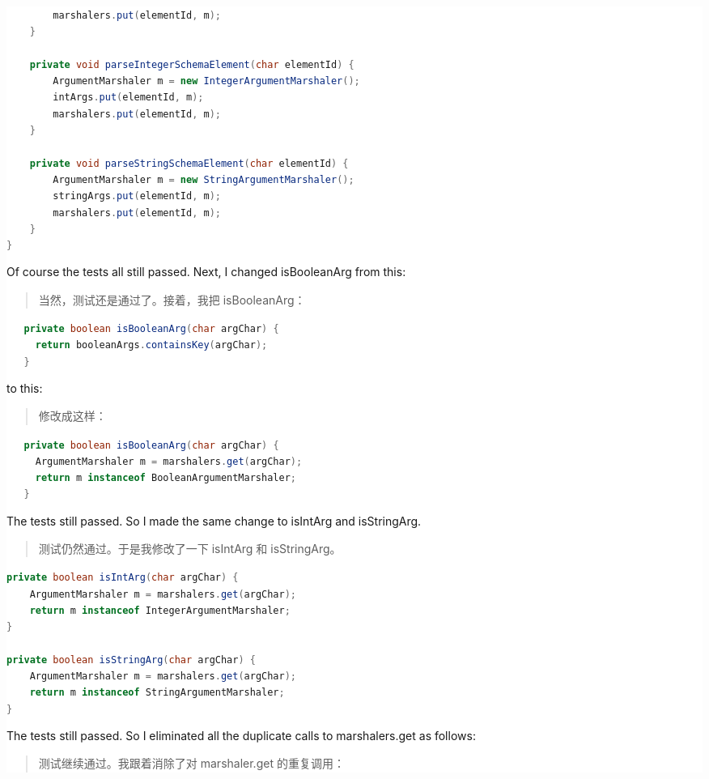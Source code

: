 ```java
        marshalers.put(elementId, m);
    }

    private void parseIntegerSchemaElement(char elementId) {
        ArgumentMarshaler m = new IntegerArgumentMarshaler();
        intArgs.put(elementId, m);
        marshalers.put(elementId, m);
    }

    private void parseStringSchemaElement(char elementId) {
        ArgumentMarshaler m = new StringArgumentMarshaler();
        stringArgs.put(elementId, m);
        marshalers.put(elementId, m);
    }
}
```

Of course the tests all still passed. Next, I changed isBooleanArg from this:

> 当然，测试还是通过了。接着，我把 isBooleanArg：

```java
   private boolean isBooleanArg(char argChar) {
     return booleanArgs.containsKey(argChar);
   }
```

to this:

> 修改成这样：

```java
   private boolean isBooleanArg(char argChar) {
     ArgumentMarshaler m = marshalers.get(argChar);
     return m instanceof BooleanArgumentMarshaler;
   }
```

The tests still passed. So I made the same change to isIntArg and isStringArg.

> 测试仍然通过。于是我修改了一下 isIntArg 和 isStringArg。

```java
private boolean isIntArg(char argChar) {
    ArgumentMarshaler m = marshalers.get(argChar);
    return m instanceof IntegerArgumentMarshaler;
}

private boolean isStringArg(char argChar) {
    ArgumentMarshaler m = marshalers.get(argChar);
    return m instanceof StringArgumentMarshaler;
}
```

The tests still passed. So I eliminated all the duplicate calls to marshalers.get as follows:

> 测试继续通过。我跟着消除了对 marshaler.get 的重复调用：
